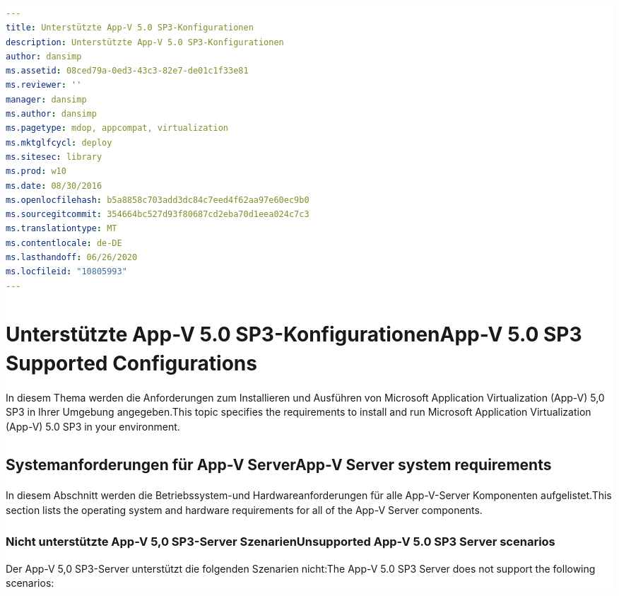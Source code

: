 ```yaml
---
title: Unterstützte App-V 5.0 SP3-Konfigurationen
description: Unterstützte App-V 5.0 SP3-Konfigurationen
author: dansimp
ms.assetid: 08ced79a-0ed3-43c3-82e7-de01c1f33e81
ms.reviewer: ''
manager: dansimp
ms.author: dansimp
ms.pagetype: mdop, appcompat, virtualization
ms.mktglfcycl: deploy
ms.sitesec: library
ms.prod: w10
ms.date: 08/30/2016
ms.openlocfilehash: b5a8858c703add3dc84c7eed4f62aa97e60ec9b0
ms.sourcegitcommit: 354664bc527d93f80687cd2eba70d1eea024c7c3
ms.translationtype: MT
ms.contentlocale: de-DE
ms.lasthandoff: 06/26/2020
ms.locfileid: "10805993"
---
```

# <span data-ttu-id="7dc0b-103">Unterstützte App-V 5.0 SP3-Konfigurationen</span><span class="sxs-lookup"><span data-stu-id="7dc0b-103">App-V 5.0 SP3 Supported Configurations</span></span>


<span data-ttu-id="7dc0b-104">In diesem Thema werden die Anforderungen zum Installieren und Ausführen von Microsoft Application Virtualization (App-V) 5,0 SP3 in Ihrer Umgebung angegeben.</span><span class="sxs-lookup"><span data-stu-id="7dc0b-104">This topic specifies the requirements to install and run Microsoft Application Virtualization (App-V) 5.0 SP3 in your environment.</span></span>

## <span data-ttu-id="7dc0b-105">Systemanforderungen für App-V Server</span><span class="sxs-lookup"><span data-stu-id="7dc0b-105">App-V Server system requirements</span></span>


<span data-ttu-id="7dc0b-106">In diesem Abschnitt werden die Betriebssystem-und Hardwareanforderungen für alle App-V-Server Komponenten aufgelistet.</span><span class="sxs-lookup"><span data-stu-id="7dc0b-106">This section lists the operating system and hardware requirements for all of the App-V Server components.</span></span>

### <span data-ttu-id="7dc0b-107">Nicht unterstützte App-V 5,0 SP3-Server Szenarien</span><span class="sxs-lookup"><span data-stu-id="7dc0b-107">Unsupported App-V 5.0 SP3 Server scenarios</span></span>

<span data-ttu-id="7dc0b-108">Der App-V 5,0 SP3-Server unterstützt die folgenden Szenarien nicht:</span><span class="sxs-lookup"><span data-stu-id="7dc0b-108">The App-V 5.0 SP3 Server does not support the following scenarios:</span></span>
